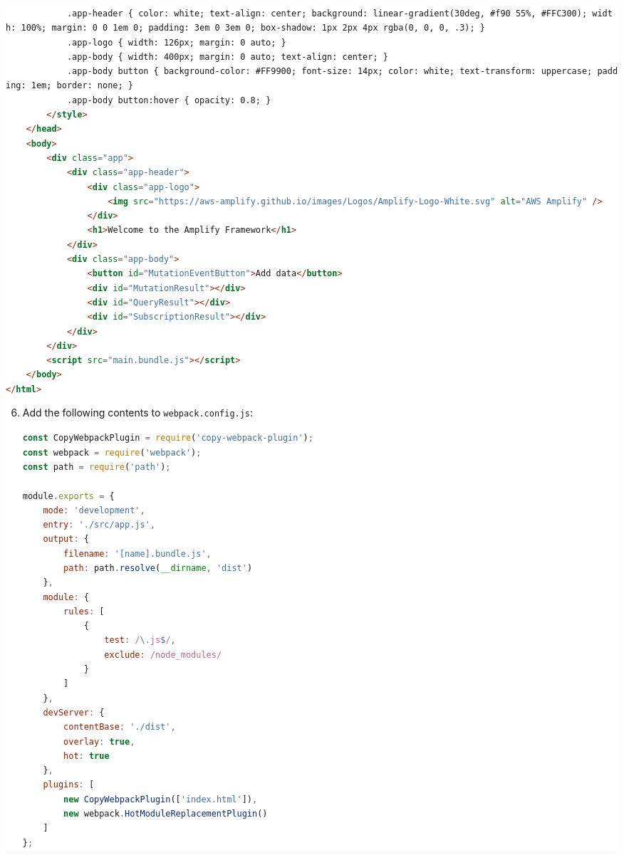    ```html
               .app-header { color: white; text-align: center; background: linear-gradient(30deg, #f90 55%, #FFC300); width: 100%; margin: 0 0 1em 0; padding: 3em 0 3em 0; box-shadow: 1px 2px 4px rgba(0, 0, 0, .3); }
               .app-logo { width: 126px; margin: 0 auto; }
               .app-body { width: 400px; margin: 0 auto; text-align: center; }
               .app-body button { background-color: #FF9900; font-size: 14px; color: white; text-transform: uppercase; padding: 1em; border: none; }
               .app-body button:hover { opacity: 0.8; }
           </style>
       </head>
       <body>
           <div class="app">
               <div class="app-header">
                   <div class="app-logo">
                       <img src="https://aws-amplify.github.io/images/Logos/Amplify-Logo-White.svg" alt="AWS Amplify" />
                   </div>
                   <h1>Welcome to the Amplify Framework</h1>
               </div>
               <div class="app-body">
                   <button id="MutationEventButton">Add data</button>
                   <div id="MutationResult"></div>
                   <div id="QueryResult"></div>
                   <div id="SubscriptionResult"></div>
               </div>
           </div>
           <script src="main.bundle.js"></script>
       </body>
   </html>
   ```

6. Add the following contents to `webpack.config.js`:

   ```javascript
   const CopyWebpackPlugin = require('copy-webpack-plugin');
   const webpack = require('webpack');
   const path = require('path');

   module.exports = {
       mode: 'development',
       entry: './src/app.js',
       output: {
           filename: '[name].bundle.js',
           path: path.resolve(__dirname, 'dist')
       },
       module: {
           rules: [
               {
                   test: /\.js$/,
                   exclude: /node_modules/
               }
           ]
       },
       devServer: {
           contentBase: './dist',
           overlay: true,
           hot: true
       },
       plugins: [
           new CopyWebpackPlugin(['index.html']),
           new webpack.HotModuleReplacementPlugin()
       ]
   };
   ```


[1]: https://aws-amplify.github.io
[2]: https://aws-amplify.github.io/docs/js/start?ref=amplify-js-btn&platform=purejs
[3]: https://github.com/nvm-sh/nvm